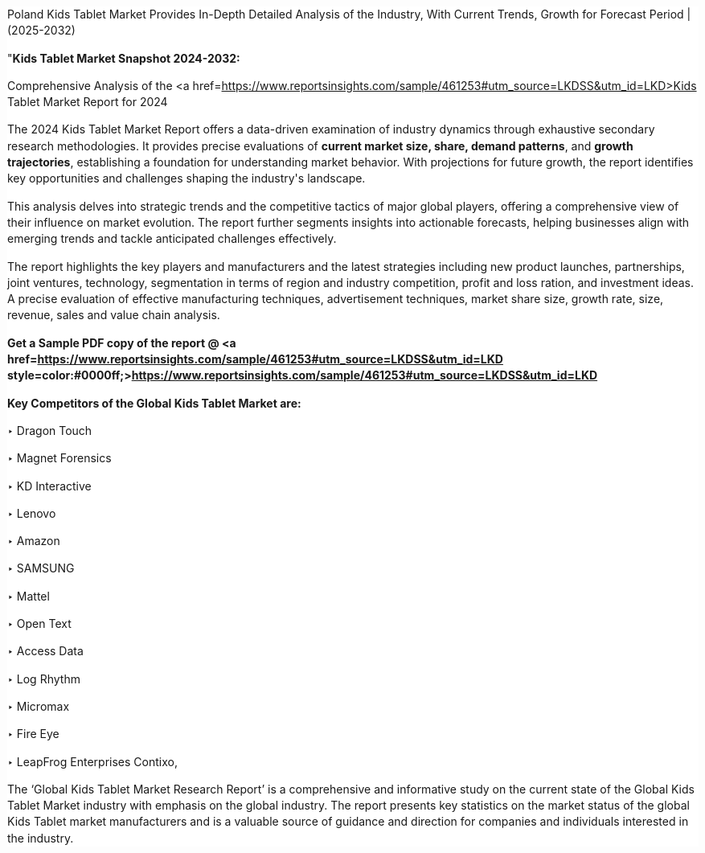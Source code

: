 Poland Kids Tablet Market Provides In-Depth Detailed Analysis of the Industry, With Current Trends, Growth for Forecast Period | (2025-2032)

"<strong>Kids Tablet Market Snapshot 2024-2032:</strong>

Comprehensive Analysis of the <a href=https://www.reportsinsights.com/sample/461253#utm_source=LKDSS&utm_id=LKD>Kids Tablet Market</a> Report for 2024

The 2024 Kids Tablet Market Report offers a data-driven examination of industry dynamics through exhaustive secondary research methodologies. It provides precise evaluations of <strong>current market size, share, demand patterns</strong>, and <strong>growth trajectories</strong>, establishing a foundation for understanding market behavior. With projections for future growth, the report identifies key opportunities and challenges shaping the industry's landscape.

This analysis delves into strategic trends and the competitive tactics of major global players, offering a comprehensive view of their influence on market evolution. The report further segments insights into actionable forecasts, helping businesses align with emerging trends and tackle anticipated challenges effectively.

The report highlights the key players and manufacturers and the latest strategies including new product launches, partnerships, joint ventures, technology, segmentation in terms of region and industry competition, profit and loss ration, and investment ideas. A precise evaluation of effective manufacturing techniques, advertisement techniques, market share size, growth rate, size, revenue, sales and value chain analysis.

<strong>Get a Sample PDF copy of the report @ <a href=https://www.reportsinsights.com/sample/461253#utm_source=LKDSS&utm_id=LKD style=color:#0000ff;>https://www.reportsinsights.com/sample/461253#utm_source=LKDSS&utm_id=LKD</a></strong>

<strong>Key Competitors of the Global Kids Tablet Market are:</strong>

‣ Dragon Touch

‣ Magnet Forensics

‣ KD Interactive

‣ Lenovo

‣ Amazon

‣ SAMSUNG

‣ Mattel

‣ Open Text

‣ Access Data

‣ Log Rhythm

‣ Micromax

‣ Fire Eye

‣ LeapFrog Enterprises Contixo,

The ‘Global Kids Tablet Market Research Report’ is a comprehensive and informative study on the current state of the Global Kids Tablet Market industry with emphasis on the global industry. The report presents key statistics on the market status of the global Kids Tablet market manufacturers and is a valuable source of guidance and direction for companies and individuals interested in the industry.
